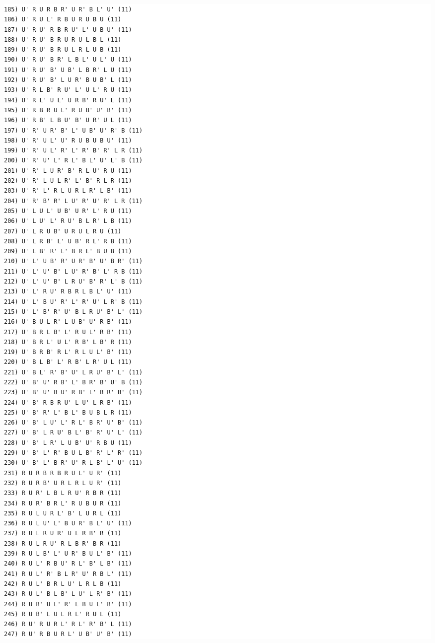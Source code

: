 ```
185) U' R U R B R' U R' B L' U' (11)
186) U' R U L' R B U R U B U (11)
187) U' R U' R B R U' L' U B U' (11)
188) U' R U' B R U R U L B L (11)
189) U' R U' B R U L R L U B (11)
190) U' R U' B R' L B L' U L' U (11)
191) U' R U' B' U B' L B R' L U (11)
192) U' R U' B' L U R' B U B' L (11)
193) U' R L B' R U' L' U L' R U (11)
194) U' R L' U L' U R B' R U' L (11)
195) U' R B R U L' R U B' U' B' (11)
196) U' R B' L B U' B' U R' U L (11)
197) U' R' U R' B' L' U B' U' R' B (11)
198) U' R' U L' U' R U B U B U' (11)
199) U' R' U L' R' L' R' B' R' L R (11)
200) U' R' U' L' R L' B L' U' L' B (11)
201) U' R' L U R' B' R L U' R U (11)
202) U' R' L U L R' L' B' R L R (11)
203) U' R' L' R L U R L R' L B' (11)
204) U' R' B' R' L U' R' U' R' L R (11)
205) U' L U L' U B' U R' L' R U (11)
206) U' L U' L' R U' B L R' L B (11)
207) U' L R U B' U R U L R U (11)
208) U' L R B' L' U B' R L' R B (11)
209) U' L B' R' L' B R L' B U B (11)
210) U' L' U B' R' U R' B' U' B R' (11)
211) U' L' U' B' L U' R' B' L' R B (11)
212) U' L' U' B' L R U' B' R' L' B (11)
213) U' L' R U' R B R L B L' U' (11)
214) U' L' B U' R' L' R' U' L R' B (11)
215) U' L' B' R' U' B L R U' B' L' (11)
216) U' B U L R' L U B' U' R B' (11)
217) U' B R L B' L' R U L' R B' (11)
218) U' B R L' U L' R B' L B' R (11)
219) U' B R B' R L' R L U L' B' (11)
220) U' B L B' L' R B' L R' U L (11)
221) U' B L' R' B' U' L R U' B' L' (11)
222) U' B' U' R B' L' B R' B' U' B (11)
223) U' B' U' B U' R B' L' B R' B' (11)
224) U' B' R B R U' L U' L R B' (11)
225) U' B' R' L' B L' B U B L R (11)
226) U' B' L U' L' R L' B R' U' B' (11)
227) U' B' L R U' B L' B' R' U' L' (11)
228) U' B' L R' L U B' U' R B U (11)
229) U' B' L' R' B U L B' R' L' R' (11)
230) U' B' L' B R' U' R L B' L' U' (11)
231) R U R B R B R U L' U R' (11)
232) R U R B' U R L R L U R' (11)
233) R U R' L B L R U' R B R (11)
234) R U R' B R L' R U B U R (11)
235) R U L U R L' B' L U R L (11)
236) R U L U' L' B U R' B L' U' (11)
237) R U L R U R' U L R B' R (11)
238) R U L R U' R L B R' B R (11)
239) R U L B' L' U R' B U L' B' (11)
240) R U L' R B U' R L' B' L B' (11)
241) R U L' R' B L R' U' R B L' (11)
242) R U L' B R L U' L R L B (11)
243) R U L' B L B' L U' L R' B' (11)
244) R U B' U L' R' L B U L' B' (11)
245) R U B' L U L R L' R U L (11)
246) R U' R U R L' R L' R' B' L (11)
247) R U' R B U R L' U B' U' B' (11)
```